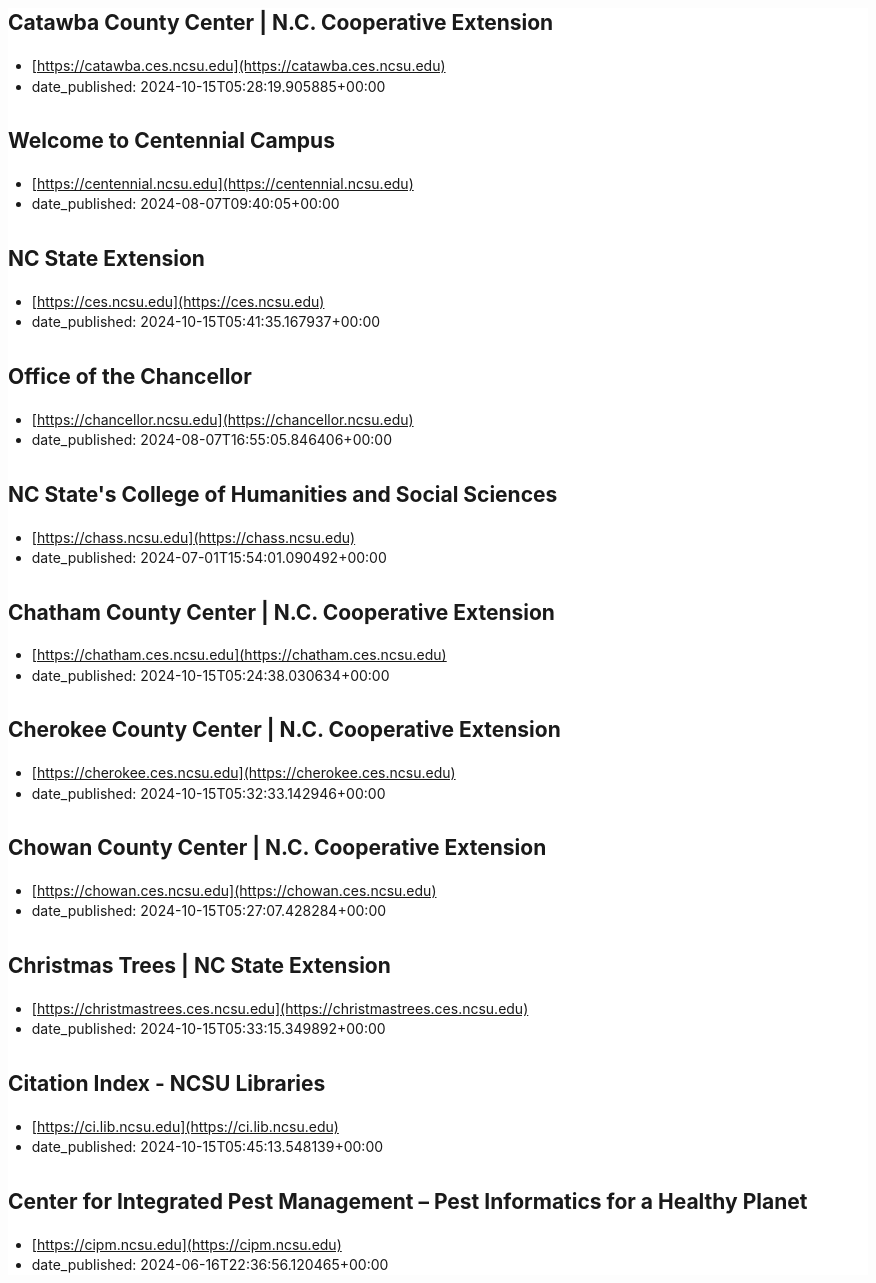  ## Catawba County Center | N.C. Cooperative Extension
 - [https://catawba.ces.ncsu.edu](https://catawba.ces.ncsu.edu)
 - date_published: 2024-10-15T05:28:19.905885+00:00

 ## Welcome to Centennial Campus
 - [https://centennial.ncsu.edu](https://centennial.ncsu.edu)
 - date_published: 2024-08-07T09:40:05+00:00

 ## NC State Extension
 - [https://ces.ncsu.edu](https://ces.ncsu.edu)
 - date_published: 2024-10-15T05:41:35.167937+00:00

 ## Office of the Chancellor
 - [https://chancellor.ncsu.edu](https://chancellor.ncsu.edu)
 - date_published: 2024-08-07T16:55:05.846406+00:00

 ## NC State's College of Humanities and Social Sciences
 - [https://chass.ncsu.edu](https://chass.ncsu.edu)
 - date_published: 2024-07-01T15:54:01.090492+00:00

 ## Chatham County Center | N.C. Cooperative Extension
 - [https://chatham.ces.ncsu.edu](https://chatham.ces.ncsu.edu)
 - date_published: 2024-10-15T05:24:38.030634+00:00

 ## Cherokee County Center | N.C. Cooperative Extension
 - [https://cherokee.ces.ncsu.edu](https://cherokee.ces.ncsu.edu)
 - date_published: 2024-10-15T05:32:33.142946+00:00

 ## Chowan County Center | N.C. Cooperative Extension
 - [https://chowan.ces.ncsu.edu](https://chowan.ces.ncsu.edu)
 - date_published: 2024-10-15T05:27:07.428284+00:00

 ## Christmas Trees | NC State Extension
 - [https://christmastrees.ces.ncsu.edu](https://christmastrees.ces.ncsu.edu)
 - date_published: 2024-10-15T05:33:15.349892+00:00

 ## Citation Index - NCSU Libraries
 - [https://ci.lib.ncsu.edu](https://ci.lib.ncsu.edu)
 - date_published: 2024-10-15T05:45:13.548139+00:00

 ## Center for Integrated Pest Management – Pest Informatics for a Healthy Planet
 - [https://cipm.ncsu.edu](https://cipm.ncsu.edu)
 - date_published: 2024-06-16T22:36:56.120465+00:00
